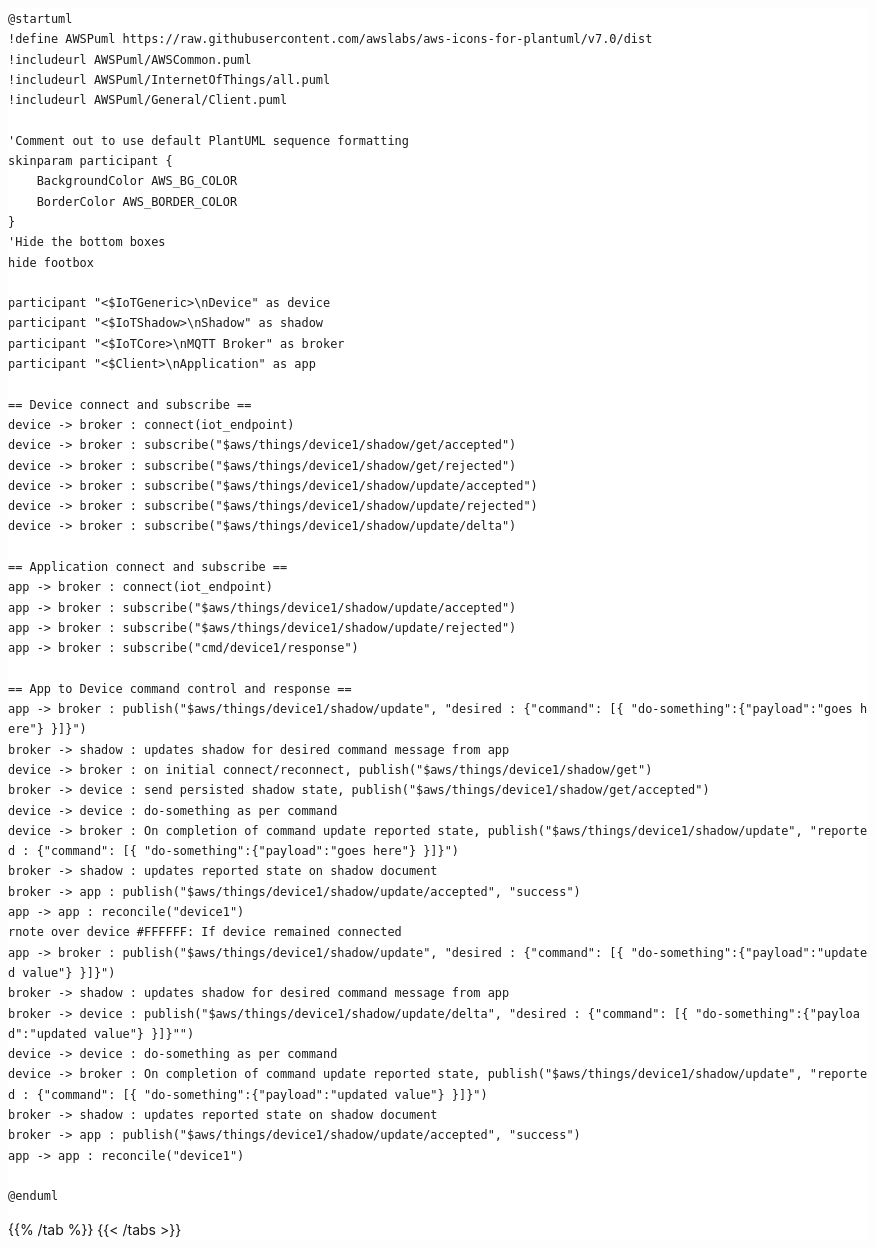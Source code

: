 

```plantuml
@startuml
!define AWSPuml https://raw.githubusercontent.com/awslabs/aws-icons-for-plantuml/v7.0/dist
!includeurl AWSPuml/AWSCommon.puml
!includeurl AWSPuml/InternetOfThings/all.puml
!includeurl AWSPuml/General/Client.puml

'Comment out to use default PlantUML sequence formatting
skinparam participant {
    BackgroundColor AWS_BG_COLOR
    BorderColor AWS_BORDER_COLOR
}
'Hide the bottom boxes
hide footbox

participant "<$IoTGeneric>\nDevice" as device
participant "<$IoTShadow>\nShadow" as shadow
participant "<$IoTCore>\nMQTT Broker" as broker
participant "<$Client>\nApplication" as app

== Device connect and subscribe ==
device -> broker : connect(iot_endpoint)
device -> broker : subscribe("$aws/things/device1/shadow/get/accepted")
device -> broker : subscribe("$aws/things/device1/shadow/get/rejected")
device -> broker : subscribe("$aws/things/device1/shadow/update/accepted")
device -> broker : subscribe("$aws/things/device1/shadow/update/rejected")
device -> broker : subscribe("$aws/things/device1/shadow/update/delta")

== Application connect and subscribe ==
app -> broker : connect(iot_endpoint)
app -> broker : subscribe("$aws/things/device1/shadow/update/accepted")
app -> broker : subscribe("$aws/things/device1/shadow/update/rejected")
app -> broker : subscribe("cmd/device1/response")

== App to Device command control and response ==
app -> broker : publish("$aws/things/device1/shadow/update", "desired : {"command": [{ "do-something":{"payload":"goes here"} }]}")
broker -> shadow : updates shadow for desired command message from app
device -> broker : on initial connect/reconnect, publish("$aws/things/device1/shadow/get")
broker -> device : send persisted shadow state, publish("$aws/things/device1/shadow/get/accepted") 
device -> device : do-something as per command
device -> broker : On completion of command update reported state, publish("$aws/things/device1/shadow/update", "reported : {"command": [{ "do-something":{"payload":"goes here"} }]}")
broker -> shadow : updates reported state on shadow document
broker -> app : publish("$aws/things/device1/shadow/update/accepted", "success")
app -> app : reconcile("device1")
rnote over device #FFFFFF: If device remained connected
app -> broker : publish("$aws/things/device1/shadow/update", "desired : {"command": [{ "do-something":{"payload":"updated value"} }]}")
broker -> shadow : updates shadow for desired command message from app
broker -> device : publish("$aws/things/device1/shadow/update/delta", "desired : {"command": [{ "do-something":{"payload":"updated value"} }]}"")
device -> device : do-something as per command
device -> broker : On completion of command update reported state, publish("$aws/things/device1/shadow/update", "reported : {"command": [{ "do-something":{"payload":"updated value"} }]}")
broker -> shadow : updates reported state on shadow document
broker -> app : publish("$aws/things/device1/shadow/update/accepted", "success")
app -> app : reconcile("device1")

@enduml
```
{{% /tab %}}
{{< /tabs >}}